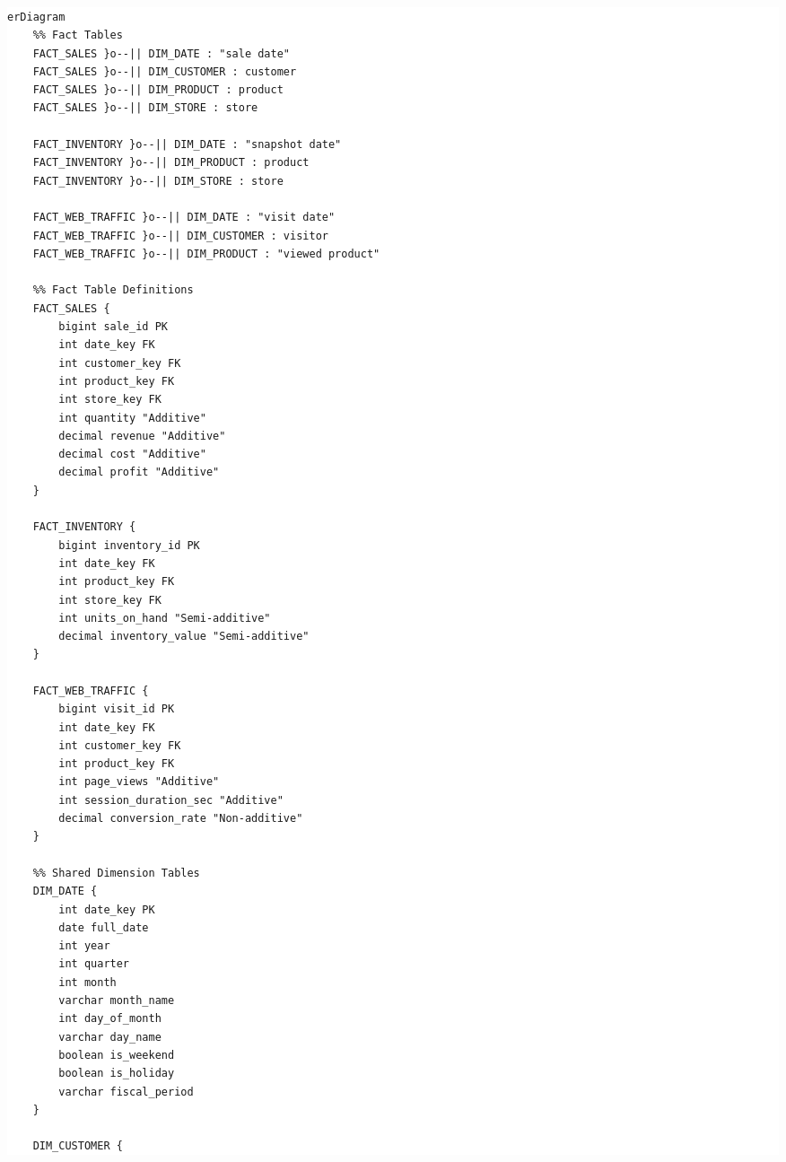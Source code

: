 ```mermaid
erDiagram
    %% Fact Tables
    FACT_SALES }o--|| DIM_DATE : "sale date"
    FACT_SALES }o--|| DIM_CUSTOMER : customer
    FACT_SALES }o--|| DIM_PRODUCT : product
    FACT_SALES }o--|| DIM_STORE : store

    FACT_INVENTORY }o--|| DIM_DATE : "snapshot date"
    FACT_INVENTORY }o--|| DIM_PRODUCT : product
    FACT_INVENTORY }o--|| DIM_STORE : store

    FACT_WEB_TRAFFIC }o--|| DIM_DATE : "visit date"
    FACT_WEB_TRAFFIC }o--|| DIM_CUSTOMER : visitor
    FACT_WEB_TRAFFIC }o--|| DIM_PRODUCT : "viewed product"

    %% Fact Table Definitions
    FACT_SALES {
        bigint sale_id PK
        int date_key FK
        int customer_key FK
        int product_key FK
        int store_key FK
        int quantity "Additive"
        decimal revenue "Additive"
        decimal cost "Additive"
        decimal profit "Additive"
    }

    FACT_INVENTORY {
        bigint inventory_id PK
        int date_key FK
        int product_key FK
        int store_key FK
        int units_on_hand "Semi-additive"
        decimal inventory_value "Semi-additive"
    }

    FACT_WEB_TRAFFIC {
        bigint visit_id PK
        int date_key FK
        int customer_key FK
        int product_key FK
        int page_views "Additive"
        int session_duration_sec "Additive"
        decimal conversion_rate "Non-additive"
    }

    %% Shared Dimension Tables
    DIM_DATE {
        int date_key PK
        date full_date
        int year
        int quarter
        int month
        varchar month_name
        int day_of_month
        varchar day_name
        boolean is_weekend
        boolean is_holiday
        varchar fiscal_period
    }

    DIM_CUSTOMER {
```